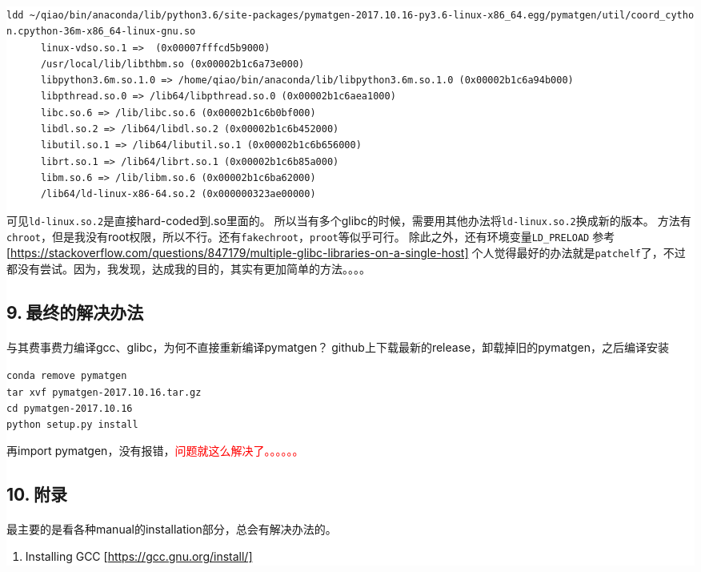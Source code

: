 
  ```
  ldd ~/qiao/bin/anaconda/lib/python3.6/site-packages/pymatgen-2017.10.16-py3.6-linux-x86_64.egg/pymatgen/util/coord_cython.cpython-36m-x86_64-linux-gnu.so
        linux-vdso.so.1 =>  (0x00007fffcd5b9000)
        /usr/local/lib/libthbm.so (0x00002b1c6a73e000)
        libpython3.6m.so.1.0 => /home/qiao/bin/anaconda/lib/libpython3.6m.so.1.0 (0x00002b1c6a94b000)
        libpthread.so.0 => /lib64/libpthread.so.0 (0x00002b1c6aea1000)
        libc.so.6 => /lib/libc.so.6 (0x00002b1c6b0bf000)
        libdl.so.2 => /lib64/libdl.so.2 (0x00002b1c6b452000)
        libutil.so.1 => /lib64/libutil.so.1 (0x00002b1c6b656000)
        librt.so.1 => /lib64/librt.so.1 (0x00002b1c6b85a000)
        libm.so.6 => /lib/libm.so.6 (0x00002b1c6ba62000)
        /lib64/ld-linux-x86-64.so.2 (0x000000323ae00000)
  ```
  可见`ld-linux.so.2`是直接hard-coded到.so里面的。
  所以当有多个glibc的时候，需要用其他办法将`ld-linux.so.2`换成新的版本。
  方法有`chroot`，但是我没有root权限，所以不行。还有`fakechroot`，`proot`等似乎可行。
  除此之外，还有环境变量`LD_PRELOAD`
  参考[https://stackoverflow.com/questions/847179/multiple-glibc-libraries-on-a-single-host]
  个人觉得最好的办法就是`patchelf`了，不过都没有尝试。因为，我发现，达成我的目的，其实有更加简单的方法。。。。

## 9. 最终的解决办法
  与其费事费力编译gcc、glibc，为何不直接重新编译pymatgen？
  github上下载最新的release，卸载掉旧的pymatgen，之后编译安装
  ```
  conda remove pymatgen
  tar xvf pymatgen-2017.10.16.tar.gz
  cd pymatgen-2017.10.16
  python setup.py install
  ```
  再import pymatgen，没有报错，<font color=red>问题就这么解决了。。。。。。</font>

## 10. 附录
  最主要的是看各种manual的installation部分，总会有解决办法的。
  1. Installing GCC [https://gcc.gnu.org/install/]


